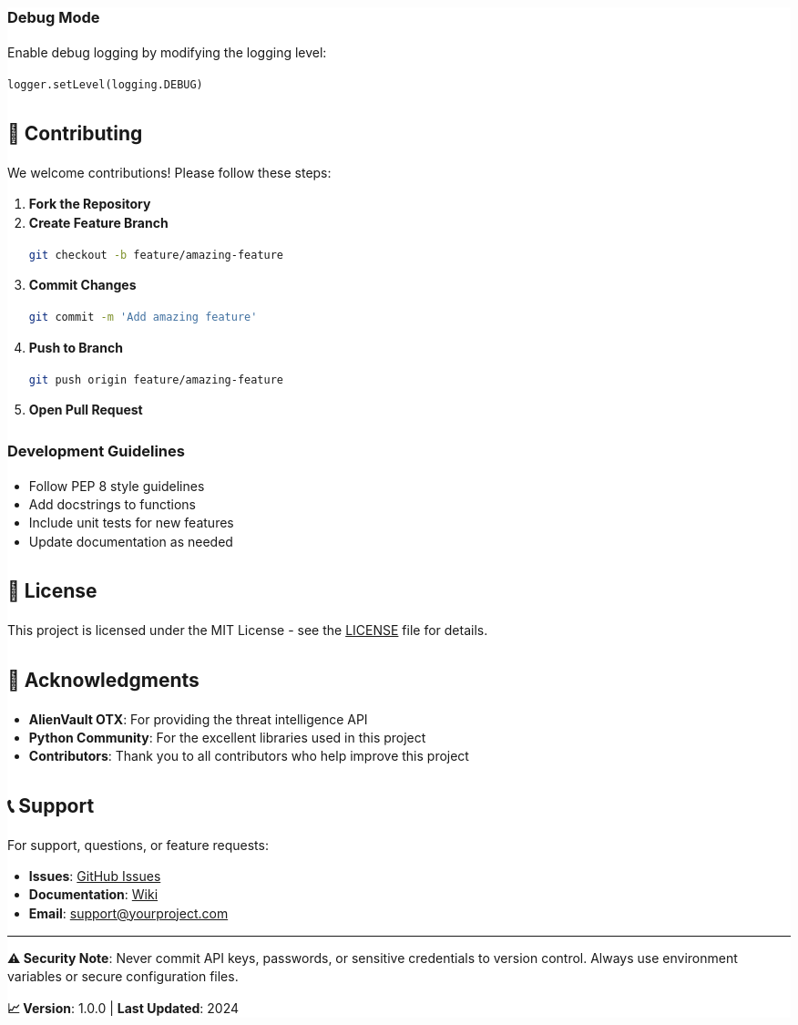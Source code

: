 ### Debug Mode

Enable debug logging by modifying the logging level:

```python
logger.setLevel(logging.DEBUG)
```

## 🤝 Contributing

We welcome contributions! Please follow these steps:

1. **Fork the Repository**
2. **Create Feature Branch**
   ```bash
   git checkout -b feature/amazing-feature
   ```
3. **Commit Changes**
   ```bash
   git commit -m 'Add amazing feature'
   ```
4. **Push to Branch**
   ```bash
   git push origin feature/amazing-feature
   ```
5. **Open Pull Request**

### Development Guidelines

- Follow PEP 8 style guidelines
- Add docstrings to functions
- Include unit tests for new features
- Update documentation as needed

## 📄 License

This project is licensed under the MIT License - see the [LICENSE](LICENSE) file for details.

## 🙏 Acknowledgments

- **AlienVault OTX**: For providing the threat intelligence API
- **Python Community**: For the excellent libraries used in this project
- **Contributors**: Thank you to all contributors who help improve this project

## 📞 Support

For support, questions, or feature requests:

- **Issues**: [GitHub Issues](https://github.com/your-repo/issues)
- **Documentation**: [Wiki](https://github.com/your-repo/wiki)
- **Email**: support@yourproject.com

---

**⚠️ Security Note**: Never commit API keys, passwords, or sensitive credentials to version control. Always use environment variables or secure configuration files.

**📈 Version**: 1.0.0 | **Last Updated**: 2024
